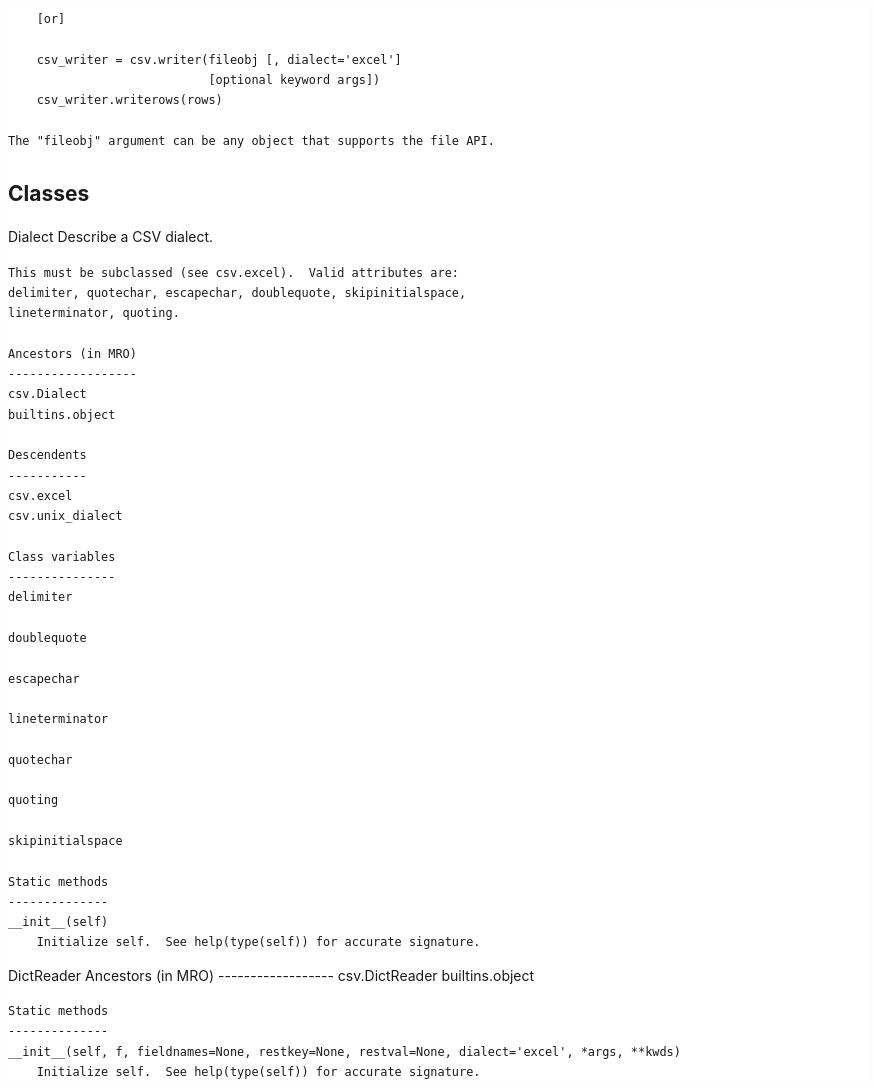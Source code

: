         [or]

        csv_writer = csv.writer(fileobj [, dialect='excel']
                                [optional keyword args])
        csv_writer.writerows(rows)

    The "fileobj" argument can be any object that supports the file API.

Classes
-------
Dialect 
    Describe a CSV dialect.

    This must be subclassed (see csv.excel).  Valid attributes are:
    delimiter, quotechar, escapechar, doublequote, skipinitialspace,
    lineterminator, quoting.

    Ancestors (in MRO)
    ------------------
    csv.Dialect
    builtins.object

    Descendents
    -----------
    csv.excel
    csv.unix_dialect

    Class variables
    ---------------
    delimiter

    doublequote

    escapechar

    lineterminator

    quotechar

    quoting

    skipinitialspace

    Static methods
    --------------
    __init__(self)
        Initialize self.  See help(type(self)) for accurate signature.

DictReader 
    Ancestors (in MRO)
    ------------------
    csv.DictReader
    builtins.object

    Static methods
    --------------
    __init__(self, f, fieldnames=None, restkey=None, restval=None, dialect='excel', *args, **kwds)
        Initialize self.  See help(type(self)) for accurate signature.
